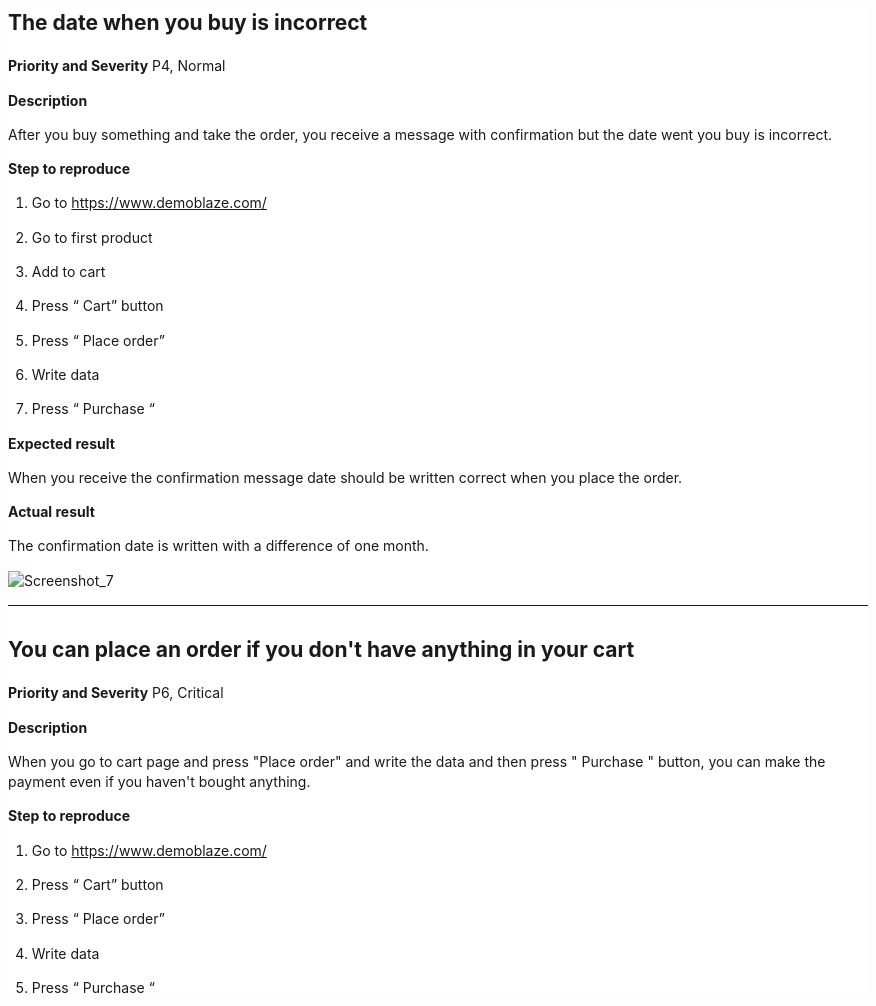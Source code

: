 ## **The date when you buy is incorrect**

**Priority and Severity**
P4, Normal

**Description**

After you buy something and take the order, you receive a message with confirmation but the date went you buy is incorrect.

**Step to reproduce**

1. Go to https://www.demoblaze.com/

1. Go to first product

1. Add to cart

1. Press “ Cart” button

1. Press “ Place order”

1. Write data

1. Press “ Purchase “

**Expected result**

When you receive the confirmation message date should be written correct when you place the order.

**Actual result**

The confirmation date is written with a difference of one month.

![Screenshot_7](https://github.com/RafayBeatrice/Bug-Report/assets/137804590/ea41abee-a954-486b-9743-0f9df0ffddcd)

******************************************************************

## **You can place an order if you don't have anything in your cart**

**Priority and Severity**
P6, Critical

**Description**

When you go to cart page and press "Place order" and write the data and then press " Purchase " button, you can make the payment even if you haven't bought anything.

**Step to reproduce**

1. Go to https://www.demoblaze.com/

1. Press “ Cart” button

1. Press “ Place order”

1. Write data

1. Press “ Purchase “
